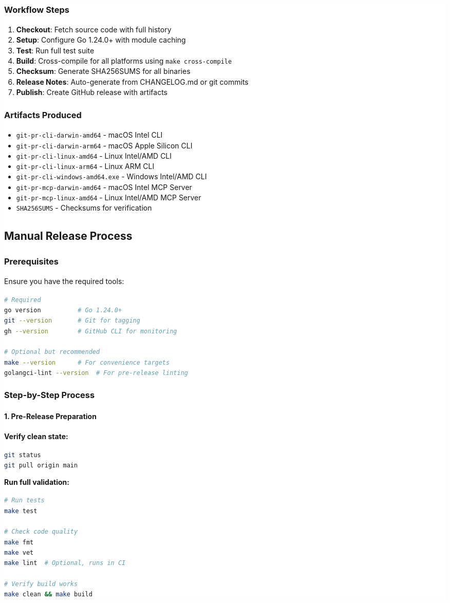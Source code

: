 ### Workflow Steps

1. **Checkout**: Fetch source code with full history
2. **Setup**: Configure Go 1.24.0+ with module caching
3. **Test**: Run full test suite
4. **Build**: Cross-compile for all platforms using `make cross-compile`
5. **Checksum**: Generate SHA256SUMS for all binaries
6. **Release Notes**: Auto-generate from CHANGELOG.md or git commits
7. **Publish**: Create GitHub release with artifacts

### Artifacts Produced

- `git-pr-cli-darwin-amd64` - macOS Intel CLI
- `git-pr-cli-darwin-arm64` - macOS Apple Silicon CLI
- `git-pr-cli-linux-amd64` - Linux Intel/AMD CLI
- `git-pr-cli-linux-arm64` - Linux ARM CLI
- `git-pr-cli-windows-amd64.exe` - Windows Intel/AMD CLI
- `git-pr-mcp-darwin-amd64` - macOS Intel MCP Server
- `git-pr-mcp-linux-amd64` - Linux Intel/AMD MCP Server
- `SHA256SUMS` - Checksums for verification

## Manual Release Process

### Prerequisites

Ensure you have the required tools:

```bash
# Required
go version          # Go 1.24.0+
git --version       # Git for tagging
gh --version        # GitHub CLI for monitoring

# Optional but recommended
make --version      # For convenience targets
golangci-lint --version  # For pre-release linting
```

### Step-by-Step Process

#### 1. Pre-Release Preparation

**Verify clean state:**

```bash
git status
git pull origin main
```

**Run full validation:**

```bash
# Run tests
make test

# Check code quality
make fmt
make vet
make lint  # Optional, runs in CI

# Verify build works
make clean && make build
```
